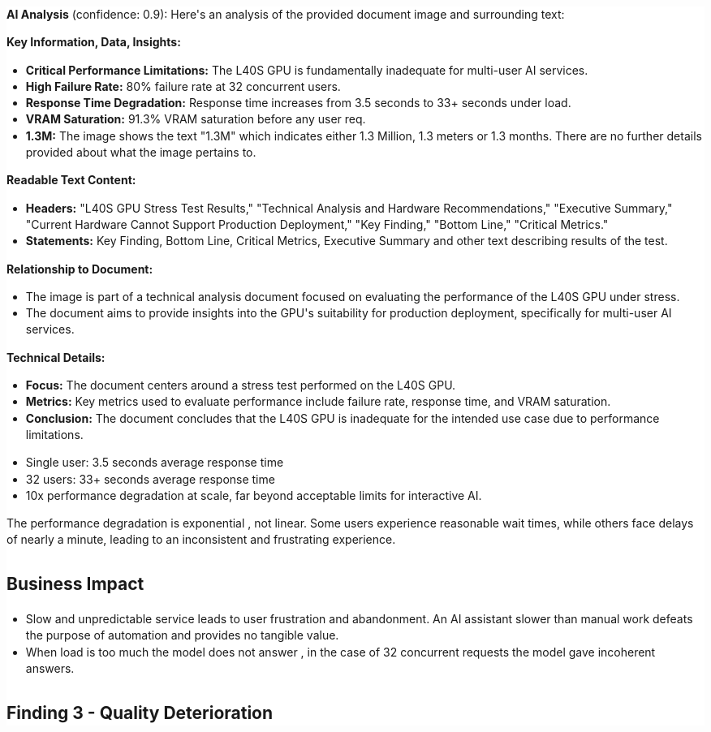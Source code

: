 **AI Analysis** (confidence: 0.9): Here's an analysis of the provided document image and surrounding text:

**Key Information, Data, Insights:**

*   **Critical Performance Limitations:** The L40S GPU is fundamentally inadequate for multi-user AI services.
*   **High Failure Rate:** 80% failure rate at 32 concurrent users.
*   **Response Time Degradation:** Response time increases from 3.5 seconds to 33+ seconds under load.
*   **VRAM Saturation:** 91.3% VRAM saturation before any user req.
*   **1.3M:** The image shows the text "1.3M" which indicates either 1.3 Million, 1.3 meters or 1.3 months. There are no further details provided about what the image pertains to.

**Readable Text Content:**

*   **Headers:** "L40S GPU Stress Test Results," "Technical Analysis and Hardware Recommendations," "Executive Summary," "Current Hardware Cannot Support Production Deployment," "Key Finding," "Bottom Line," "Critical Metrics."
*   **Statements:** Key Finding, Bottom Line, Critical Metrics, Executive Summary and other text describing results of the test.

**Relationship to Document:**

*   The image is part of a technical analysis document focused on evaluating the performance of the L40S GPU under stress.
*   The document aims to provide insights into the GPU's suitability for production deployment, specifically for multi-user AI services.

**Technical Details:**

*   **Focus:** The document centers around a stress test performed on the L40S GPU.
*   **Metrics:** Key metrics used to evaluate performance include failure rate, response time, and VRAM saturation.
*   **Conclusion:** The document concludes that the L40S GPU is inadequate for the intended use case due to performance limitations.



- Single user: 3.5 seconds average response time
- 32 users: 33+ seconds average response time
- 10x performance degradation at scale, far beyond acceptable limits for interactive AI.

The performance degradation is exponential , not linear. Some users experience reasonable wait times, while others face delays of nearly a minute, leading to an inconsistent and frustrating experience.

## Business Impact

- Slow and unpredictable service leads to user frustration and abandonment. An AI assistant slower than manual work defeats the purpose of automation and provides no tangible value.
- When load is too much the model does not answer , in the case of 32 concurrent requests the model gave incoherent answers.

## Finding 3 - Quality Deterioration
